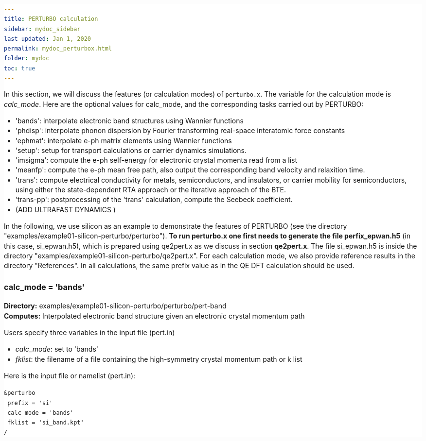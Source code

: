 ```yaml
---
title: PERTURBO calculation
sidebar: mydoc_sidebar
last_updated: Jan 1, 2020
permalink: mydoc_perturbox.html
folder: mydoc
toc: true
---
```


In this section, we will discuss the features (or calculation modes) of `perturbo.x`. The variable for the calculation mode is _calc\_mode_. Here are the optional values for calc_mode, and the corresponding tasks carried out by PERTURBO:

* 'bands': interpolate electronic band structures using Wannier functions
* 'phdisp': interpolate phonon dispersion by Fourier transforming real-space interatomic force constants
* 'ephmat': interpolate e-ph matrix elements using  Wannier functions 
* 'setup': setup for transport calculations or carrier dynamics simulations. 
* 'imsigma': compute the e-ph self-energy for electronic crystal momenta read from a list
* 'meanfp': compute the e-ph mean free path, also output the corresponding band velocity and relaxition time. 
* 'trans': compute electrical conductivity for metals, semiconductors, and insulators, or carrier mobility for semiconductors, using either the state-dependent RTA approach or the iterative approach of the BTE.
* 'trans-pp': postprocessing of the 'trans' calculation, compute the Seebeck coefficient.  
* (ADD ULTRAFAST DYNAMICS )

In the following, we use silicon as an example to demonstrate the features of PERTURBO (see the directory "examples/example01-silicon-perturbo/perturbo"). **To run perturbo.x one first needs to generate the file perfix_epwan.h5** (in this case, si\_epwan.h5), which is prepared using qe2pert.x as we discuss in section **qe2pert.x**. The file si\_epwan.h5 is inside the directory "examples/example01-silicon-perturbo/qe2pert.x". For each calculation mode, we also provide reference results in the directory "References". In all calculations, the same prefix value as in the QE DFT calculation should be used.

### calc_mode = 'bands'

<div markdown="span" class="alert alert-warning" role="alert"><i class="fa fa-folder fa"></i> <b> Directory:</b> examples/example01-silicon-perturbo/perturbo/pert-band </div>

<div markdown="span" class="alert alert-success" role="alert"><i class="fa fa-server fa"></i> <b> Computes:</b> Interpolated electronic band structure given an electronic crystal momentum path  </div>


 Users specify three variables in the input file (pert.in)
  - _calc\_mode_: set to 'bands' 
  - _fklist_: the filename of a file containing the high-symmetry crystal momentum path or k list

Here is the input file or namelist (pert.in):

```
&perturbo
 prefix = 'si'
 calc_mode = 'bands'
 fklist = 'si_band.kpt'
/
```
